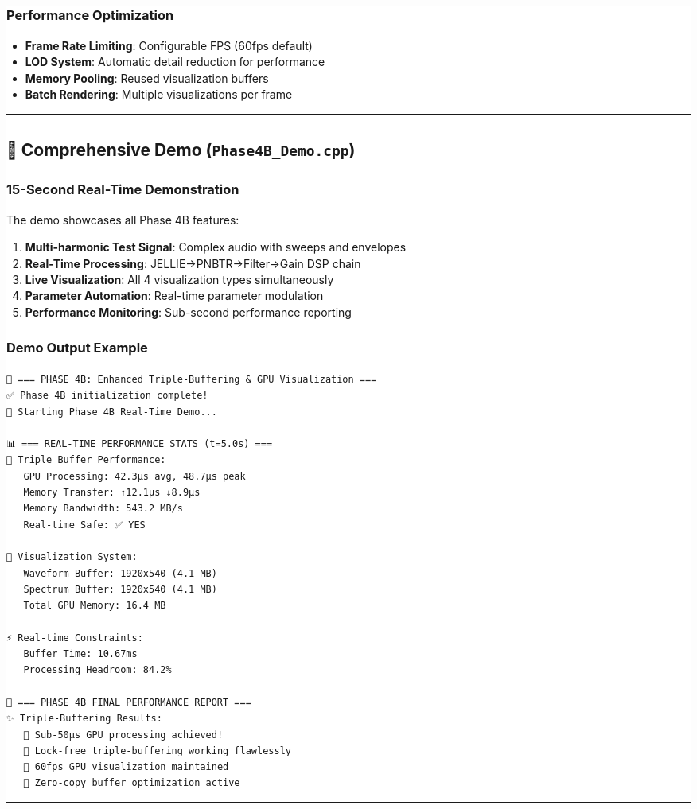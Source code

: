 ### **Performance Optimization**

- **Frame Rate Limiting**: Configurable FPS (60fps default)
- **LOD System**: Automatic detail reduction for performance
- **Memory Pooling**: Reused visualization buffers
- **Batch Rendering**: Multiple visualizations per frame

---

## **🧪 Comprehensive Demo (`Phase4B_Demo.cpp`)**

### **15-Second Real-Time Demonstration**

The demo showcases all Phase 4B features:

1. **Multi-harmonic Test Signal**: Complex audio with sweeps and envelopes
2. **Real-Time Processing**: JELLIE→PNBTR→Filter→Gain DSP chain
3. **Live Visualization**: All 4 visualization types simultaneously
4. **Parameter Automation**: Real-time parameter modulation
5. **Performance Monitoring**: Sub-second performance reporting

### **Demo Output Example**

```
🚀 === PHASE 4B: Enhanced Triple-Buffering & GPU Visualization ===
✅ Phase 4B initialization complete!
🎵 Starting Phase 4B Real-Time Demo...

📊 === REAL-TIME PERFORMANCE STATS (t=5.0s) ===
🔄 Triple Buffer Performance:
   GPU Processing: 42.3μs avg, 48.7μs peak
   Memory Transfer: ↑12.1μs ↓8.9μs
   Memory Bandwidth: 543.2 MB/s
   Real-time Safe: ✅ YES

🎨 Visualization System:
   Waveform Buffer: 1920x540 (4.1 MB)
   Spectrum Buffer: 1920x540 (4.1 MB)
   Total GPU Memory: 16.4 MB

⚡ Real-time Constraints:
   Buffer Time: 10.67ms
   Processing Headroom: 84.2%

🏁 === PHASE 4B FINAL PERFORMANCE REPORT ===
✨ Triple-Buffering Results:
   🚀 Sub-50μs GPU processing achieved!
   🔄 Lock-free triple-buffering working flawlessly
   🎨 60fps GPU visualization maintained
   💾 Zero-copy buffer optimization active
```

---